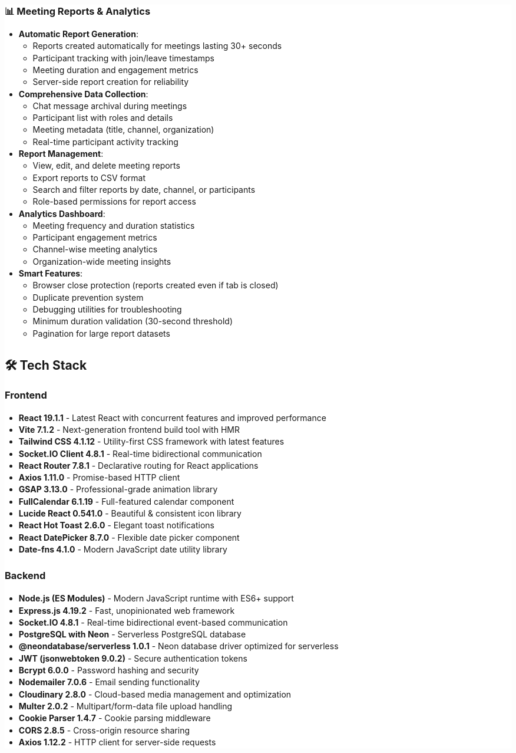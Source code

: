 ### 📊 Meeting Reports & Analytics

- **Automatic Report Generation**: 
  - Reports created automatically for meetings lasting 30+ seconds
  - Participant tracking with join/leave timestamps
  - Meeting duration and engagement metrics
  - Server-side report creation for reliability
- **Comprehensive Data Collection**:
  - Chat message archival during meetings
  - Participant list with roles and details
  - Meeting metadata (title, channel, organization)
  - Real-time participant activity tracking
- **Report Management**:
  - View, edit, and delete meeting reports
  - Export reports to CSV format
  - Search and filter reports by date, channel, or participants
  - Role-based permissions for report access
- **Analytics Dashboard**:
  - Meeting frequency and duration statistics
  - Participant engagement metrics
  - Channel-wise meeting analytics
  - Organization-wide meeting insights
- **Smart Features**:
  - Browser close protection (reports created even if tab is closed)
  - Duplicate prevention system
  - Debugging utilities for troubleshooting
  - Minimum duration validation (30-second threshold)
  - Pagination for large report datasets

## 🛠 Tech Stack

### Frontend

- **React 19.1.1** - Latest React with concurrent features and improved performance
- **Vite 7.1.2** - Next-generation frontend build tool with HMR
- **Tailwind CSS 4.1.12** - Utility-first CSS framework with latest features
- **Socket.IO Client 4.8.1** - Real-time bidirectional communication
- **React Router 7.8.1** - Declarative routing for React applications
- **Axios 1.11.0** - Promise-based HTTP client
- **GSAP 3.13.0** - Professional-grade animation library
- **FullCalendar 6.1.19** - Full-featured calendar component
- **Lucide React 0.541.0** - Beautiful & consistent icon library
- **React Hot Toast 2.6.0** - Elegant toast notifications
- **React DatePicker 8.7.0** - Flexible date picker component
- **Date-fns 4.1.0** - Modern JavaScript date utility library

### Backend

- **Node.js (ES Modules)** - Modern JavaScript runtime with ES6+ support
- **Express.js 4.19.2** - Fast, unopinionated web framework
- **Socket.IO 4.8.1** - Real-time bidirectional event-based communication
- **PostgreSQL with Neon** - Serverless PostgreSQL database
- **@neondatabase/serverless 1.0.1** - Neon database driver optimized for serverless
- **JWT (jsonwebtoken 9.0.2)** - Secure authentication tokens
- **Bcrypt 6.0.0** - Password hashing and security
- **Nodemailer 7.0.6** - Email sending functionality
- **Cloudinary 2.8.0** - Cloud-based media management and optimization
- **Multer 2.0.2** - Multipart/form-data file upload handling
- **Cookie Parser 1.4.7** - Cookie parsing middleware
- **CORS 2.8.5** - Cross-origin resource sharing
- **Axios 1.12.2** - HTTP client for server-side requests
